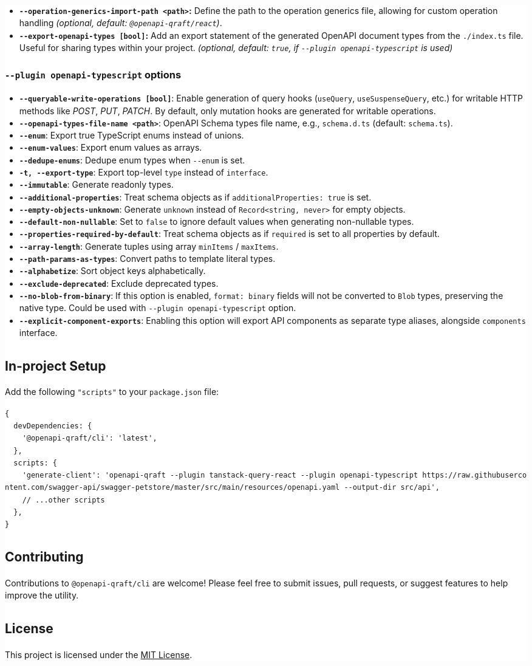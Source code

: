 - **`--operation-generics-import-path <path>`:** Define the path to the operation generics file, allowing for custom
  operation handling _(optional, default: `@openapi-qraft/react`)_.
- **`--export-openapi-types [bool]`:** Add an export statement of the generated OpenAPI document types from the `./index.ts` file. Useful for sharing types within your project. _(optional, default: `true`, if `--plugin openapi-typescript` is used)_

### `--plugin openapi-typescript` options

- **`--queryable-write-operations [bool]`**: Enable generation of query hooks (`useQuery`, `useSuspenseQuery`, etc.) for
  writable HTTP methods like _POST_, _PUT_, _PATCH_. By default, only mutation hooks are generated for writable operations.
- **`--openapi-types-file-name <path>`**: OpenAPI Schema types file name, e.g., `schema.d.ts` (default: `schema.ts`).
- **`--enum`**: Export true TypeScript enums instead of unions.
- **`--enum-values`**: Export enum values as arrays.
- **`--dedupe-enums`**: Dedupe enum types when `--enum` is set.
- **`-t, --export-type`**: Export top-level `type` instead of `interface`.
- **`--immutable`**: Generate readonly types.
- **`--additional-properties`**: Treat schema objects as if `additionalProperties: true` is set.
- **`--empty-objects-unknown`**: Generate `unknown` instead of `Record<string, never>` for empty objects.
- **`--default-non-nullable`**: Set to `false` to ignore default values when generating non-nullable types.
- **`--properties-required-by-default`**: Treat schema objects as if `required` is set to all properties by default.
- **`--array-length`**: Generate tuples using array `minItems` / `maxItems`.
- **`--path-params-as-types`**: Convert paths to template literal types.
- **`--alphabetize`**: Sort object keys alphabetically.
- **`--exclude-deprecated`**: Exclude deprecated types.
- **`--no-blob-from-binary`**: If this option is enabled, `format: binary` fields will not be converted to `Blob` types, preserving the native type. Could be used with `--plugin openapi-typescript` option.
- **`--explicit-component-exports`**: Enabling this option will export API components as separate type aliases, alongside `components` interface.

## In-project Setup

Add the following `"scripts"` to your `package.json` file:

```json5 title="package.json"
{
  devDependencies: {
    '@openapi-qraft/cli': 'latest',
  },
  scripts: {
    'generate-client': 'openapi-qraft --plugin tanstack-query-react --plugin openapi-typescript https://raw.githubusercontent.com/swagger-api/swagger-petstore/master/src/main/resources/openapi.yaml --output-dir src/api',
    // ...other scripts
  },
}
```

## Contributing

Contributions to `@openapi-qraft/cli` are welcome! Please feel free to submit issues, pull requests, or suggest features
to help improve the utility.

## License

This project is licensed under the [MIT License](https://opensource.org/license/mit/).
